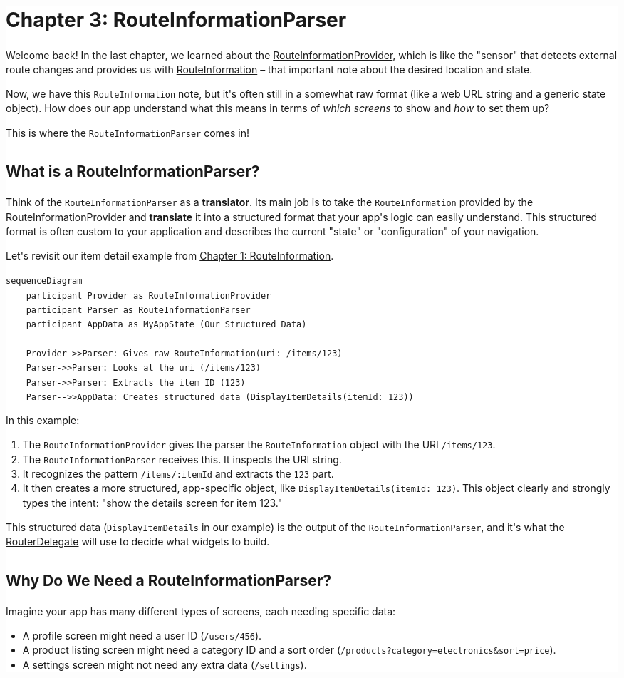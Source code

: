 # Chapter 3: RouteInformationParser

Welcome back! In the last chapter, we learned about the [RouteInformationProvider](02_routeinformationprovider_.md), which is like the "sensor" that detects external route changes and provides us with [RouteInformation](01_routeinformation_.md) – that important note about the desired location and state.

Now, we have this `RouteInformation` note, but it's often still in a somewhat raw format (like a web URL string and a generic state object). How does our app understand what this means in terms of *which screens* to show and *how* to set them up?

This is where the `RouteInformationParser` comes in!

## What is a RouteInformationParser?

Think of the `RouteInformationParser` as a **translator**. Its main job is to take the `RouteInformation` provided by the [RouteInformationProvider](02_routeinformationprovider_.md) and **translate** it into a structured format that your app's logic can easily understand. This structured format is often custom to your application and describes the current "state" or "configuration" of your navigation.

Let's revisit our item detail example from [Chapter 1: RouteInformation](01_routeinformation_.md).

```mermaid
sequenceDiagram
    participant Provider as RouteInformationProvider
    participant Parser as RouteInformationParser
    participant AppData as MyAppState (Our Structured Data)

    Provider->>Parser: Gives raw RouteInformation(uri: /items/123)
    Parser->>Parser: Looks at the uri (/items/123)
    Parser->>Parser: Extracts the item ID (123)
    Parser-->>AppData: Creates structured data (DisplayItemDetails(itemId: 123))
```

In this example:
1.  The `RouteInformationProvider` gives the parser the `RouteInformation` object with the URI `/items/123`.
2.  The `RouteInformationParser` receives this. It inspects the URI string.
3.  It recognizes the pattern `/items/:itemId` and extracts the `123` part.
4.  It then creates a more structured, app-specific object, like `DisplayItemDetails(itemId: 123)`. This object clearly and strongly types the intent: "show the details screen for item 123."

This structured data (`DisplayItemDetails` in our example) is the output of the `RouteInformationParser`, and it's what the [RouterDelegate](04_routerdelegate_.md) will use to decide what widgets to build.

## Why Do We Need a RouteInformationParser?

Imagine your app has many different types of screens, each needing specific data:
*   A profile screen might need a user ID (`/users/456`).
*   A product listing screen might need a category ID and a sort order (`/products?category=electronics&sort=price`).
*   A settings screen might not need any extra data (`/settings`).
